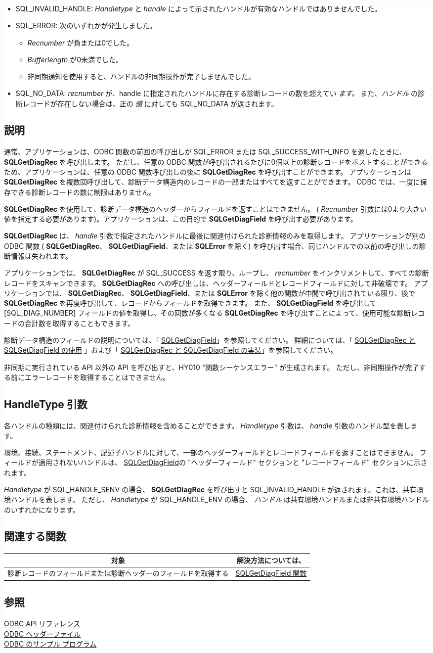-   SQL_INVALID_HANDLE: *Handletype* と *handle* によって示されたハンドルが有効なハンドルではありませんでした。  
  
-   SQL_ERROR: 次のいずれかが発生しました。  
  
    -   *Recnumber* が負または0でした。  
  
    -   *Bufferlength* が0未満でした。  
  
    -   非同期通知を使用すると、ハンドルの非同期操作が完了しませんでした。  
  
-   SQL_NO_DATA: *recnumber* が、handle に指定されたハンドルに存在する診断レコードの数を超えてい *ます。* また、*ハンドル* の診断レコードが存在しない場合は、正の *値* に対しても SQL_NO_DATA が返されます。  
  
## <a name="comments"></a>説明  
 通常、アプリケーションは、ODBC 関数の前回の呼び出しが SQL_ERROR または SQL_SUCCESS_WITH_INFO を返したときに、 **SQLGetDiagRec** を呼び出します。 ただし、任意の ODBC 関数が呼び出されるたびに0個以上の診断レコードをポストすることができるため、アプリケーションは、任意の ODBC 関数呼び出しの後に **SQLGetDiagRec** を呼び出すことができます。 アプリケーションは **SQLGetDiagRec** を複数回呼び出して、診断データ構造内のレコードの一部またはすべてを返すことができます。 ODBC では、一度に保存できる診断レコードの数に制限はありません。  
  
 **SQLGetDiagRec** を使用して、診断データ構造のヘッダーからフィールドを返すことはできません。 ( *Recnumber* 引数には0より大きい値を指定する必要があります)。アプリケーションは、この目的で **SQLGetDiagField** を呼び出す必要があります。  
  
 **SQLGetDiagRec** は、 *handle* 引数で指定されたハンドルに最後に関連付けられた診断情報のみを取得します。 アプリケーションが別の ODBC 関数 ( **SQLGetDiagRec**、 **SQLGetDiagField**、または **SQLError** を除く) を呼び出す場合、同じハンドルでの以前の呼び出しの診断情報は失われます。  
  
 アプリケーションでは、 **SQLGetDiagRec** が SQL_SUCCESS を返す限り、ループし、 *recnumber* をインクリメントして、すべての診断レコードをスキャンできます。 **SQLGetDiagRec** への呼び出しは、ヘッダーフィールドとレコードフィールドに対して非破壊です。 アプリケーションでは、 **SQLGetDiagRec**、 **SQLGetDiagField**、または **SQLError** を除く他の関数が中間で呼び出されている限り、後で **SQLGetDiagRec** を再度呼び出して、レコードからフィールドを取得できます。 また、 **SQLGetDiagField** を呼び出して [SQL_DIAG_NUMBER] フィールドの値を取得し、その回数が多くなる **SQLGetDiagRec** を呼び出すことによって、使用可能な診断レコードの合計数を取得することもできます。  
  
 診断データ構造のフィールドの説明については、「 [SQLGetDiagField](../../../odbc/reference/syntax/sqlgetdiagfield-function.md)」を参照してください。 詳細については、「 [SQLGetDiagRec と SQLGetDiagField の使用](../../../odbc/reference/develop-app/using-sqlgetdiagrec-and-sqlgetdiagfield.md) 」および「 [SQLGetDiagRec と SQLGetDiagField の実装](../../../odbc/reference/develop-app/implementing-sqlgetdiagrec-and-sqlgetdiagfield.md)」を参照してください。  
  
 非同期に実行されている API 以外の API を呼び出すと、HY010 "関数シーケンスエラー" が生成されます。 ただし、非同期操作が完了する前にエラーレコードを取得することはできません。  
  
## <a name="handletype-argument"></a>HandleType 引数  
 各ハンドルの種類には、関連付けられた診断情報を含めることができます。 *Handletype* 引数は、 *handle* 引数のハンドル型を表します。  
  
 環境、接続、ステートメント、記述子ハンドルに対して、一部のヘッダーフィールドとレコードフィールドを返すことはできません。 フィールドが適用されないハンドルは、 [SQLGetDiagField](../../../odbc/reference/syntax/sqlgetdiagfield-function.md)の "ヘッダーフィールド" セクションと "レコードフィールド" セクションに示されます。  
  
 *Handletype* が SQL_HANDLE_SENV の場合、 **SQLGetDiagRec** を呼び出すと SQL_INVALID_HANDLE が返されます。これは、共有環境ハンドルを表します。 ただし、 *Handletype* が SQL_HANDLE_ENV の場合、 *ハンドル* は共有環境ハンドルまたは非共有環境ハンドルのいずれかになります。  
  
## <a name="related-functions"></a>関連する関数  
  
|対象|解決方法については、|  
|---------------------------|---------|  
|診断レコードのフィールドまたは診断ヘッダーのフィールドを取得する|[SQLGetDiagField 関数](../../../odbc/reference/syntax/sqlgetdiagfield-function.md)|  
  
## <a name="see-also"></a>参照  
 [ODBC API リファレンス](../../../odbc/reference/syntax/odbc-api-reference.md)   
 [ODBC ヘッダーファイル](../../../odbc/reference/install/odbc-header-files.md)   
 [ODBC のサンプル プログラム](../../../odbc/reference/sample-odbc-program.md)
